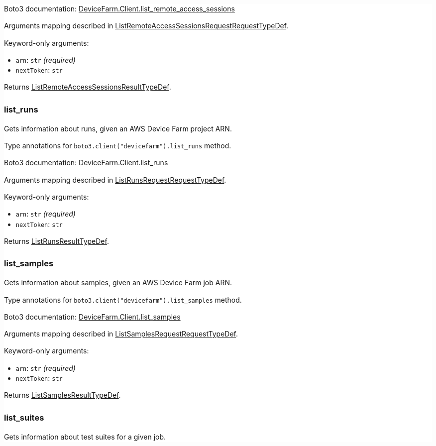 Boto3 documentation:
[DeviceFarm.Client.list_remote_access_sessions](https://boto3.amazonaws.com/v1/documentation/api/latest/reference/services/devicefarm.html#DeviceFarm.Client.list_remote_access_sessions)

Arguments mapping described in
[ListRemoteAccessSessionsRequestRequestTypeDef](./type_defs.md#listremoteaccesssessionsrequestrequesttypedef).

Keyword-only arguments:

- `arn`: `str` *(required)*
- `nextToken`: `str`

Returns
[ListRemoteAccessSessionsResultTypeDef](./type_defs.md#listremoteaccesssessionsresulttypedef).

### list_runs

Gets information about runs, given an AWS Device Farm project ARN.

Type annotations for `boto3.client("devicefarm").list_runs` method.

Boto3 documentation:
[DeviceFarm.Client.list_runs](https://boto3.amazonaws.com/v1/documentation/api/latest/reference/services/devicefarm.html#DeviceFarm.Client.list_runs)

Arguments mapping described in
[ListRunsRequestRequestTypeDef](./type_defs.md#listrunsrequestrequesttypedef).

Keyword-only arguments:

- `arn`: `str` *(required)*
- `nextToken`: `str`

Returns [ListRunsResultTypeDef](./type_defs.md#listrunsresulttypedef).

### list_samples

Gets information about samples, given an AWS Device Farm job ARN.

Type annotations for `boto3.client("devicefarm").list_samples` method.

Boto3 documentation:
[DeviceFarm.Client.list_samples](https://boto3.amazonaws.com/v1/documentation/api/latest/reference/services/devicefarm.html#DeviceFarm.Client.list_samples)

Arguments mapping described in
[ListSamplesRequestRequestTypeDef](./type_defs.md#listsamplesrequestrequesttypedef).

Keyword-only arguments:

- `arn`: `str` *(required)*
- `nextToken`: `str`

Returns [ListSamplesResultTypeDef](./type_defs.md#listsamplesresulttypedef).

### list_suites

Gets information about test suites for a given job.
